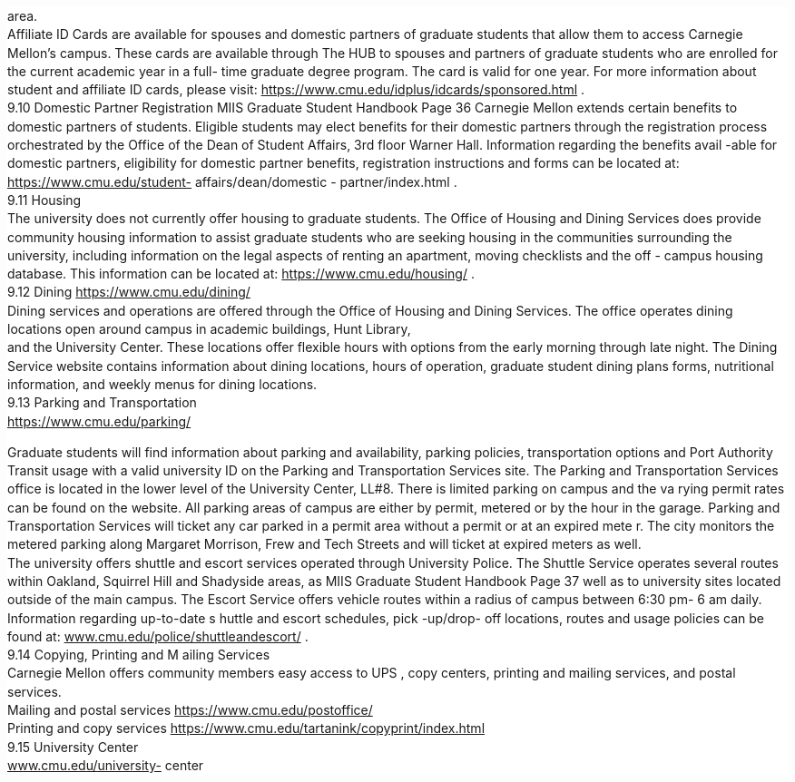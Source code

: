 area.  
Affiliate ID Cards are available for spouses and domestic partners of graduate students that 
allow them to access Carnegie Mellon’s campus.  These cards are available through The HUB 
to spouses and partners of graduate students who are enrolled for the current academic year in 
a full- time graduate degree program.  The card is valid for one year.  For more information 
about student and affiliate ID cards, please visit: 
https://www.cmu.edu/idplus/idcards/sponsored.html .  
9.10  Domestic Partner Registration  MIIS Graduate Student Handbook  Page 36 
 Carnegie Mellon extends certain benefits to domestic partners of students.   Eligible students 
may elect benefits for their domestic partners through the registration process orchestrated by 
the Office of the Dean of Student Affairs, 3rd floor Warner Hall.  Information regarding the 
benefits avail -able for domestic partners, eligibility for domestic partner benefits, registration 
instructions and forms can be located at: https://www.cmu.edu/student- affairs/dean/domestic -
partner/index.html .  
9.11 Housing  
The university does not currently offer housing to graduate students.   The Office of Housing 
and Dining Services does provide  community housing information to assist graduate students 
who are seeking housing in the communities surrounding the university, including 
information on the legal aspects of renting an apartment, moving checklists and the off -
campus housing database. This information can be located at: https://www.cmu.edu/housing/ .  
9.12  Dining 
https://www.cmu.edu/dining/  
 Dining services and operations are offered through the Office of Housing and Dining Services.  The office operates dining locations open around campus in academic buildings, Hunt Library,  
and the University Center. These locations offer flexible hours with options from the early morning through late night.   The Dining Service website contains information about dining locations, hours of operation, graduate student dining plans forms, nutritional information, 
and weekly menus for dining locations.  
9.13  Parking  and Transportation  
https://www.cmu.edu/parking/  
 
Graduate students will find information about parking and availability, parking policies, transportation options and Port Authority Transit usage with a valid university ID on the Parking and Transportation Services site.  The Parking and Transportation Services office is located in the lower level of the University Center, LL#8.  There is limited parking on campus 
and the va rying permit rates can be found on the website.  All parking areas of campus are 
either by permit, metered or by the hour in the garage.  Parking and Transportation Services 
will ticket any car parked in a permit area without a permit or at an expired mete r.  The city 
monitors the metered parking along Margaret Morrison, Frew and Tech Streets and will ticket at expired meters as well.  
The university offers shuttle and escort services operated through University Police.  The Shuttle Service operates several routes within Oakland, Squirrel Hill and Shadyside areas, as MIIS Graduate Student Handbook  Page 37 
 well as to university  sites located outside of the main campus.  The Escort Service offers 
vehicle routes within a radius of campus between 6:30 pm- 6 am daily.  Information regarding 
up-to-date s huttle and escort schedules, pick -up/drop- off locations, routes and usage policies 
can be found at:  www.cmu.edu/police/shuttleandescort/ .  
9.14  Copying, Printing and M ailing Services  
Carnegie Mellon offers community members easy access to UPS , copy centers, printing and 
mailing services, and postal services.  
Mailing and postal services https://www.cmu.edu/postoffice/  
Printing and copy services https://www.cmu.edu/tartanink/copyprint/index.html  
9.15  University Center  
www.cmu.edu/university- center  
 